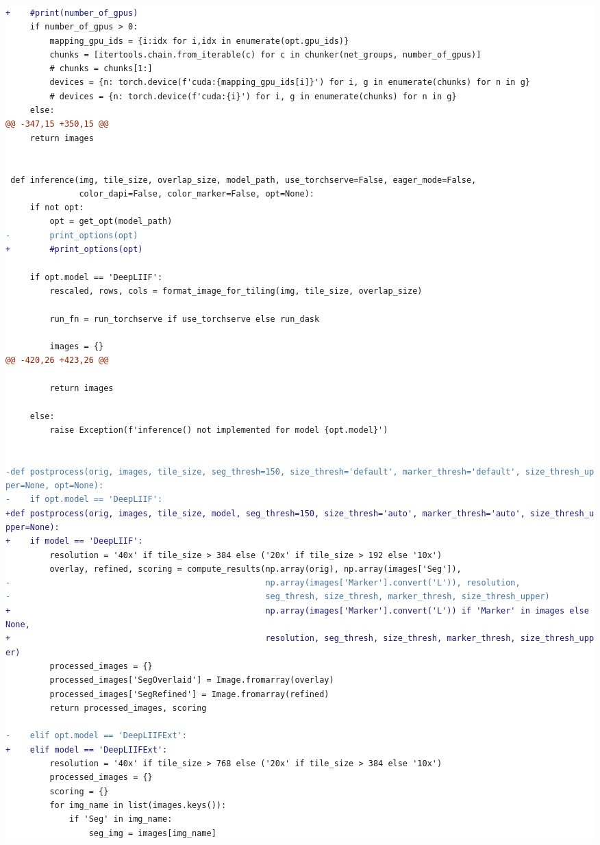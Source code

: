 ```diff
+    #print(number_of_gpus)
     if number_of_gpus > 0:
         mapping_gpu_ids = {i:idx for i,idx in enumerate(opt.gpu_ids)}
         chunks = [itertools.chain.from_iterable(c) for c in chunker(net_groups, number_of_gpus)]
         # chunks = chunks[1:]
         devices = {n: torch.device(f'cuda:{mapping_gpu_ids[i]}') for i, g in enumerate(chunks) for n in g}
         # devices = {n: torch.device(f'cuda:{i}') for i, g in enumerate(chunks) for n in g}
     else:
@@ -347,15 +350,15 @@
     return images
 
 
 def inference(img, tile_size, overlap_size, model_path, use_torchserve=False, eager_mode=False,
               color_dapi=False, color_marker=False, opt=None):
     if not opt:
         opt = get_opt(model_path)
-        print_options(opt)
+        #print_options(opt)
     
     if opt.model == 'DeepLIIF':
         rescaled, rows, cols = format_image_for_tiling(img, tile_size, overlap_size)
     
         run_fn = run_torchserve if use_torchserve else run_dask
     
         images = {}
@@ -420,26 +423,26 @@
     
         return images
     
     else:
         raise Exception(f'inference() not implemented for model {opt.model}')
 
 
-def postprocess(orig, images, tile_size, seg_thresh=150, size_thresh='default', marker_thresh='default', size_thresh_upper=None, opt=None):
-    if opt.model == 'DeepLIIF':
+def postprocess(orig, images, tile_size, model, seg_thresh=150, size_thresh='auto', marker_thresh='auto', size_thresh_upper=None):
+    if model == 'DeepLIIF':
         resolution = '40x' if tile_size > 384 else ('20x' if tile_size > 192 else '10x')
         overlay, refined, scoring = compute_results(np.array(orig), np.array(images['Seg']),
-                                                    np.array(images['Marker'].convert('L')), resolution,
-                                                    seg_thresh, size_thresh, marker_thresh, size_thresh_upper)
+                                                    np.array(images['Marker'].convert('L')) if 'Marker' in images else None,
+                                                    resolution, seg_thresh, size_thresh, marker_thresh, size_thresh_upper)
         processed_images = {}
         processed_images['SegOverlaid'] = Image.fromarray(overlay)
         processed_images['SegRefined'] = Image.fromarray(refined)
         return processed_images, scoring
 
-    elif opt.model == 'DeepLIIFExt':
+    elif model == 'DeepLIIFExt':
         resolution = '40x' if tile_size > 768 else ('20x' if tile_size > 384 else '10x')
         processed_images = {}
         scoring = {}
         for img_name in list(images.keys()):
             if 'Seg' in img_name:
                 seg_img = images[img_name]
```